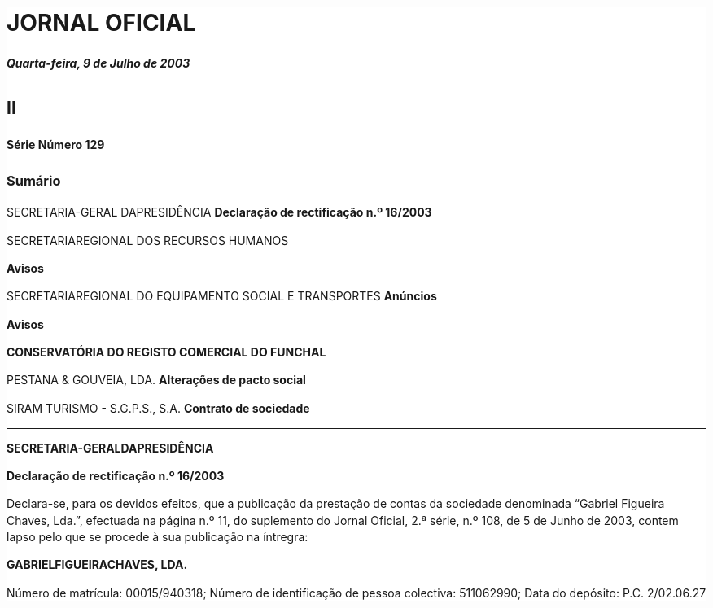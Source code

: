 # JORNAL OFICIAL

##### Quarta-feira, 9 de Julho de 2003

## II

#### Série Número 129

### **Sumário**

SECRETARIA-GERAL DAPRESIDÊNCIA
**Declaração de rectificação n.º 16/2003**


SECRETARIAREGIONAL DOS RECURSOS HUMANOS

**Avisos**


SECRETARIAREGIONAL DO EQUIPAMENTO SOCIAL E TRANSPORTES
**Anúncios**

**Avisos**


**CONSERVATÓRIA DO REGISTO COMERCIAL DO FUNCHAL**


PESTANA & GOUVEIA, LDA.
**Alterações de pacto social**


SIRAM TURISMO - S.G.P.S., S.A.
**Contrato de sociedade**




---

**SECRETARIA-GERALDAPRESIDÊNCIA**


**Declaração de rectificação n.º 16/2003**


Declara-se, para os devidos efeitos, que a publicação da
prestação de contas da sociedade denominada “Gabriel
Figueira Chaves, Lda.”, efectuada na página n.º 11, do
suplemento do Jornal Oficial, 2.ª série, n.º 108, de 5 de Junho
de 2003, contem lapso pelo que se procede à sua publicação
na íntregra:


**GABRIELFIGUEIRACHAVES, LDA.**


Número de matrícula: 00015/940318;
Número de identificação de pessoa colectiva: 511062990;
Data do depósito: P.C. 2/02.06.27
